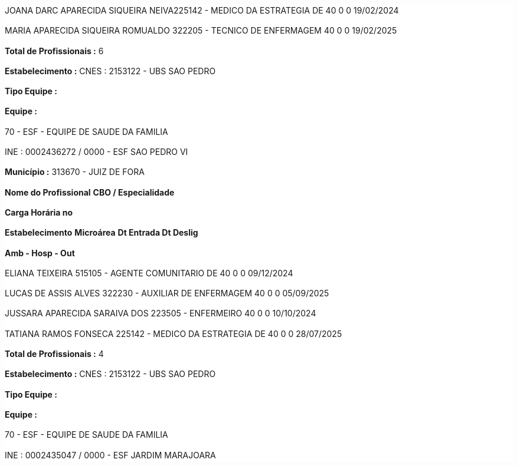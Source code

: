 
JOANA DARC APARECIDA SIQUEIRA NEIVA225142 - MEDICO DA ESTRATEGIA DE 40 0 0 19/02/2024


MARIA APARECIDA SIQUEIRA ROMUALDO 322205 - TECNICO DE ENFERMAGEM 40 0 0 19/02/2025


**Total de Profissionais :** 6


**Estabelecimento :** CNES : 2153122 - UBS SAO PEDRO



**Tipo Equipe :**


**Equipe :**



70 - ESF - EQUIPE DE SAUDE DA FAMILIA


INE : 0002436272  /  0000 - ESF SAO PEDRO VI



**Município :** 313670 - JUIZ DE FORA


**Nome do Profissional** **CBO / Especialidade**



**Carga Horária no**

**Estabelecimento** **Microárea** **Dt Entrada Dt Deslig**


**Amb - Hosp - Out**



ELIANA TEIXEIRA 515105 - AGENTE COMUNITARIO DE 40 0 0 09/12/2024


LUCAS DE ASSIS ALVES 322230 - AUXILIAR DE ENFERMAGEM 40 0 0 05/09/2025


JUSSARA APARECIDA SARAIVA DOS 223505 - ENFERMEIRO 40 0 0 10/10/2024


TATIANA RAMOS FONSECA 225142 - MEDICO DA ESTRATEGIA DE 40 0 0 28/07/2025


**Total de Profissionais :** 4


**Estabelecimento :** CNES : 2153122 - UBS SAO PEDRO



**Tipo Equipe :**


**Equipe :**



70 - ESF - EQUIPE DE SAUDE DA FAMILIA


INE : 0002435047  /  0000 - ESF JARDIM MARAJOARA
